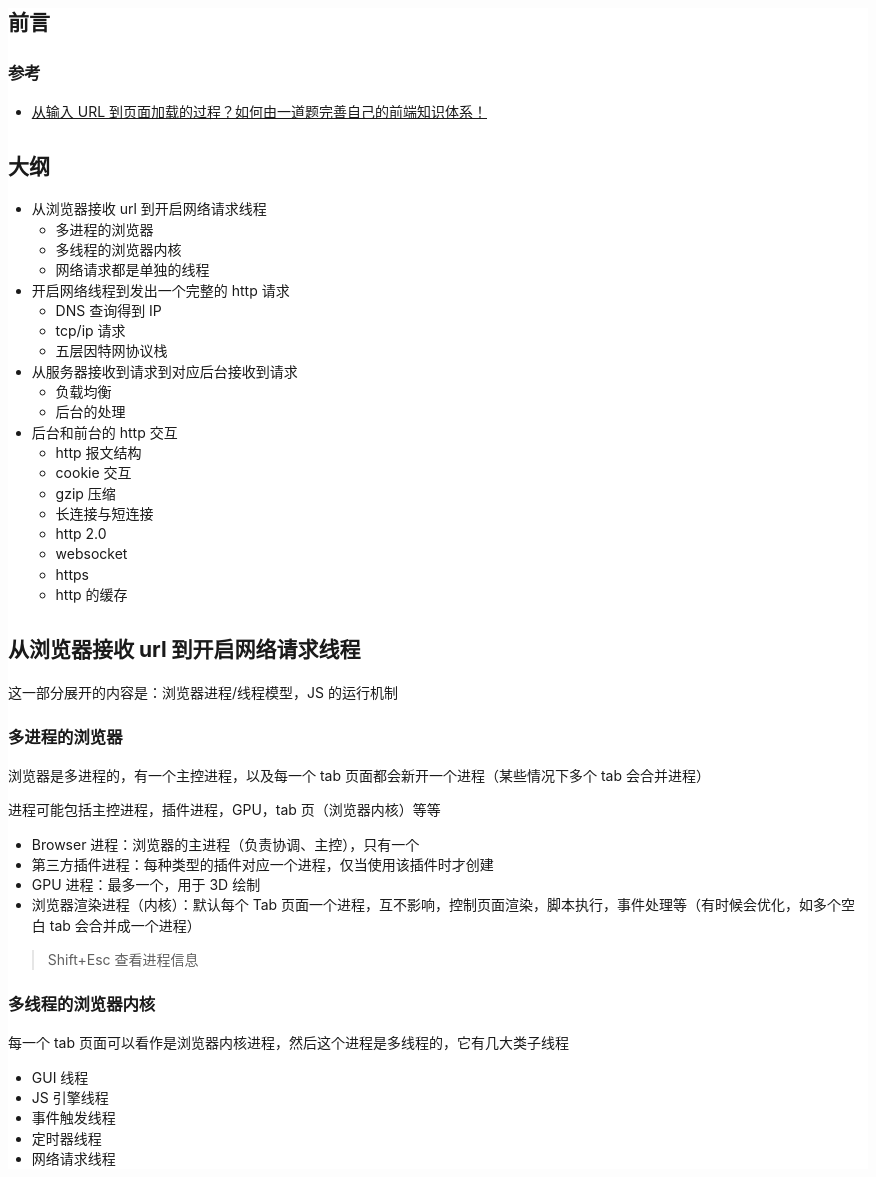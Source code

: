 ## 前言

### 参考

- [从输入 URL 到页面加载的过程？如何由一道题完善自己的前端知识体系！](http://www.dailichun.com/2018/03/12/whenyouenteraurl.html)

## 大纲

- 从浏览器接收 url 到开启网络请求线程
  - 多进程的浏览器
  - 多线程的浏览器内核
  - 网络请求都是单独的线程
- 开启网络线程到发出一个完整的 http 请求
  - DNS 查询得到 IP
  - tcp/ip 请求
  - 五层因特网协议栈
- 从服务器接收到请求到对应后台接收到请求
  - 负载均衡
  - 后台的处理
- 后台和前台的 http 交互
  - http 报文结构
  - cookie 交互
  - gzip 压缩
  - 长连接与短连接
  - http 2.0
  - websocket
  - https
  - http 的缓存

## 从浏览器接收 url 到开启网络请求线程

这一部分展开的内容是：浏览器进程/线程模型，JS 的运行机制

### 多进程的浏览器

浏览器是多进程的，有一个主控进程，以及每一个 tab 页面都会新开一个进程（某些情况下多个 tab 会合并进程）

进程可能包括主控进程，插件进程，GPU，tab 页（浏览器内核）等等

- Browser 进程：浏览器的主进程（负责协调、主控），只有一个
- 第三方插件进程：每种类型的插件对应一个进程，仅当使用该插件时才创建
- GPU 进程：最多一个，用于 3D 绘制
- 浏览器渲染进程（内核）：默认每个 Tab 页面一个进程，互不影响，控制页面渲染，脚本执行，事件处理等（有时候会优化，如多个空白 tab 会合并成一个进程）

> Shift+Esc 查看进程信息

### 多线程的浏览器内核

每一个 tab 页面可以看作是浏览器内核进程，然后这个进程是多线程的，它有几大类子线程

- GUI 线程
- JS 引擎线程
- 事件触发线程
- 定时器线程
- 网络请求线程
